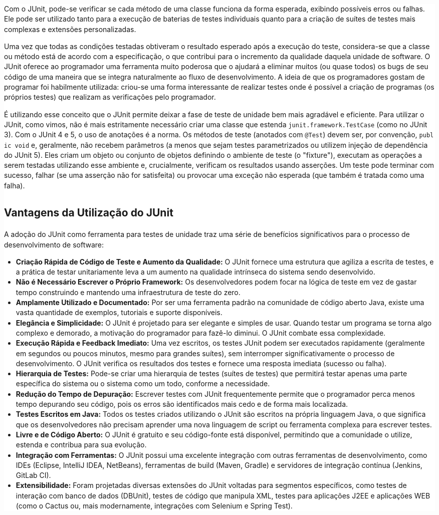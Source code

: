 Com o JUnit, pode-se verificar se cada método de uma classe funciona da forma esperada, exibindo possíveis erros ou falhas. Ele pode ser utilizado tanto para a execução de baterias de testes individuais quanto para a criação de suítes de testes mais complexas e extensões personalizadas.

Uma vez que todas as condições testadas obtiveram o resultado esperado após a execução do teste, considera-se que a classe ou método está de acordo com a especificação, o que contribui para o incremento da qualidade daquela unidade de software. O JUnit oferece ao programador uma ferramenta muito poderosa que o ajudará a eliminar muitos (ou quase todos) os bugs de seu código de uma maneira que se integra naturalmente ao fluxo de desenvolvimento. A ideia de que os programadores gostam de programar foi habilmente utilizada: criou-se uma forma interessante de realizar testes onde é possível a criação de programas (os próprios testes) que realizam as verificações pelo programador.

É utilizando esse conceito que o JUnit permite deixar a fase de teste de unidade bem mais agradável e eficiente. Para utilizar o JUnit, como vimos, não é mais estritamente necessário criar uma classe que estenda `junit.framework.TestCase` (como no JUnit 3). Com o JUnit 4 e 5, o uso de anotações é a norma. Os métodos de teste (anotados com `@Test`) devem ser, por convenção, `public void` e, geralmente, não recebem parâmetros (a menos que sejam testes parametrizados ou utilizem injeção de dependência do JUnit 5). Eles criam um objeto ou conjunto de objetos definindo o ambiente de teste (o "fixture"), executam as operações a serem testadas utilizando esse ambiente e, crucialmente, verificam os resultados usando asserções. Um teste pode terminar com sucesso, falhar (se uma asserção não for satisfeita) ou provocar uma exceção não esperada (que também é tratada como uma falha).

## Vantagens da Utilização do JUnit

A adoção do JUnit como ferramenta para testes de unidade traz uma série de benefícios significativos para o processo de desenvolvimento de software:

- **Criação Rápida de Código de Teste e Aumento da Qualidade:** O JUnit fornece uma estrutura que agiliza a escrita de testes, e a prática de testar unitariamente leva a um aumento na qualidade intrínseca do sistema sendo desenvolvido.
- **Não é Necessário Escrever o Próprio Framework:** Os desenvolvedores podem focar na lógica de teste em vez de gastar tempo construindo e mantendo uma infraestrutura de teste do zero.
- **Amplamente Utilizado e Documentado:** Por ser uma ferramenta padrão na comunidade de código aberto Java, existe uma vasta quantidade de exemplos, tutoriais e suporte disponíveis.
- **Elegância e Simplicidade:** O JUnit é projetado para ser elegante e simples de usar. Quando testar um programa se torna algo complexo e demorado, a motivação do programador para fazê-lo diminui. O JUnit combate essa complexidade.
- **Execução Rápida e Feedback Imediato:** Uma vez escritos, os testes JUnit podem ser executados rapidamente (geralmente em segundos ou poucos minutos, mesmo para grandes suítes), sem interromper significativamente o processo de desenvolvimento. O JUnit verifica os resultados dos testes e fornece uma resposta imediata (sucesso ou falha).
- **Hierarquia de Testes:** Pode-se criar uma hierarquia de testes (suítes de testes) que permitirá testar apenas uma parte específica do sistema ou o sistema como um todo, conforme a necessidade.
- **Redução do Tempo de Depuração:** Escrever testes com JUnit frequentemente permite que o programador perca menos tempo depurando seu código, pois os erros são identificados mais cedo e de forma mais localizada.
- **Testes Escritos em Java:** Todos os testes criados utilizando o JUnit são escritos na própria linguagem Java, o que significa que os desenvolvedores não precisam aprender uma nova linguagem de script ou ferramenta complexa para escrever testes.
- **Livre e de Código Aberto:** O JUnit é gratuito e seu código-fonte está disponível, permitindo que a comunidade o utilize, estenda e contribua para sua evolução.
- **Integração com Ferramentas:** O JUnit possui uma excelente integração com outras ferramentas de desenvolvimento, como IDEs (Eclipse, IntelliJ IDEA, NetBeans), ferramentas de build (Maven, Gradle) e servidores de integração contínua (Jenkins, GitLab CI).
- **Extensibilidade:** Foram projetadas diversas extensões do JUnit voltadas para segmentos específicos, como testes de interação com banco de dados (DBUnit), testes de código que manipula XML, testes para aplicações J2EE e aplicações WEB (como o Cactus ou, mais modernamente, integrações com Selenium e Spring Test).
